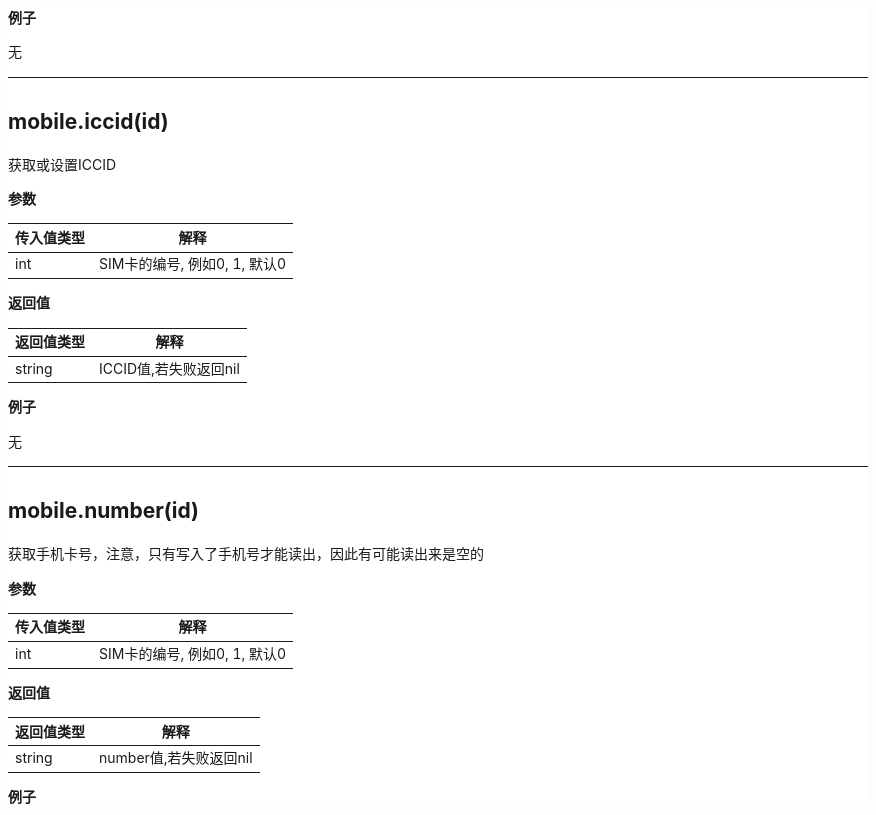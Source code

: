 **例子**

无

---

## mobile.iccid(id)



获取或设置ICCID

**参数**

|传入值类型|解释|
|-|-|
|int|SIM卡的编号, 例如0, 1, 默认0|

**返回值**

|返回值类型|解释|
|-|-|
|string|ICCID值,若失败返回nil|

**例子**

无

---

## mobile.number(id)



获取手机卡号，注意，只有写入了手机号才能读出，因此有可能读出来是空的

**参数**

|传入值类型|解释|
|-|-|
|int|SIM卡的编号, 例如0, 1, 默认0|

**返回值**

|返回值类型|解释|
|-|-|
|string|number值,若失败返回nil|

**例子**
